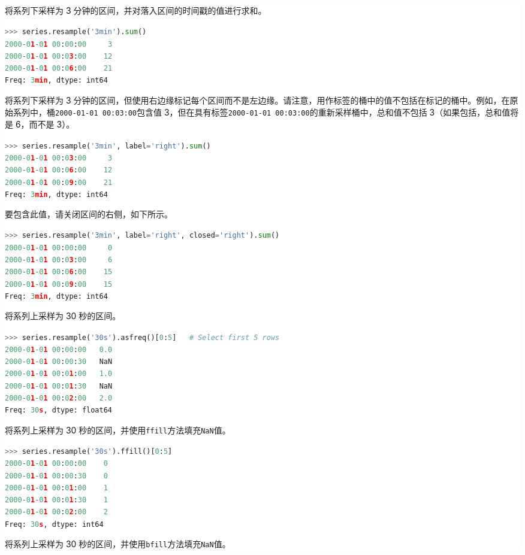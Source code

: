 将系列下采样为 3 分钟的区间，并对落入区间的时间戳的值进行求和。

```py
>>> series.resample('3min').sum()
2000-01-01 00:00:00     3
2000-01-01 00:03:00    12
2000-01-01 00:06:00    21
Freq: 3min, dtype: int64 
```

将系列下采样为 3 分钟的区间，但使用右边缘标记每个区间而不是左边缘。请注意，用作标签的桶中的值不包括在标记的桶中。例如，在原始系列中，桶`2000-01-01 00:03:00`包含值 3，但在具有标签`2000-01-01 00:03:00`的重新采样桶中，总和值不包括 3（如果包括，总和值将是 6，而不是 3）。

```py
>>> series.resample('3min', label='right').sum()
2000-01-01 00:03:00     3
2000-01-01 00:06:00    12
2000-01-01 00:09:00    21
Freq: 3min, dtype: int64 
```

要包含此值，请关闭区间的右侧，如下所示。

```py
>>> series.resample('3min', label='right', closed='right').sum()
2000-01-01 00:00:00     0
2000-01-01 00:03:00     6
2000-01-01 00:06:00    15
2000-01-01 00:09:00    15
Freq: 3min, dtype: int64 
```

将系列上采样为 30 秒的区间。

```py
>>> series.resample('30s').asfreq()[0:5]   # Select first 5 rows
2000-01-01 00:00:00   0.0
2000-01-01 00:00:30   NaN
2000-01-01 00:01:00   1.0
2000-01-01 00:01:30   NaN
2000-01-01 00:02:00   2.0
Freq: 30s, dtype: float64 
```

将系列上采样为 30 秒的区间，并使用`ffill`方法填充`NaN`值。

```py
>>> series.resample('30s').ffill()[0:5]
2000-01-01 00:00:00    0
2000-01-01 00:00:30    0
2000-01-01 00:01:00    1
2000-01-01 00:01:30    1
2000-01-01 00:02:00    2
Freq: 30s, dtype: int64 
```

将系列上采样为 30 秒的区间，并使用`bfill`方法填充`NaN`值。
